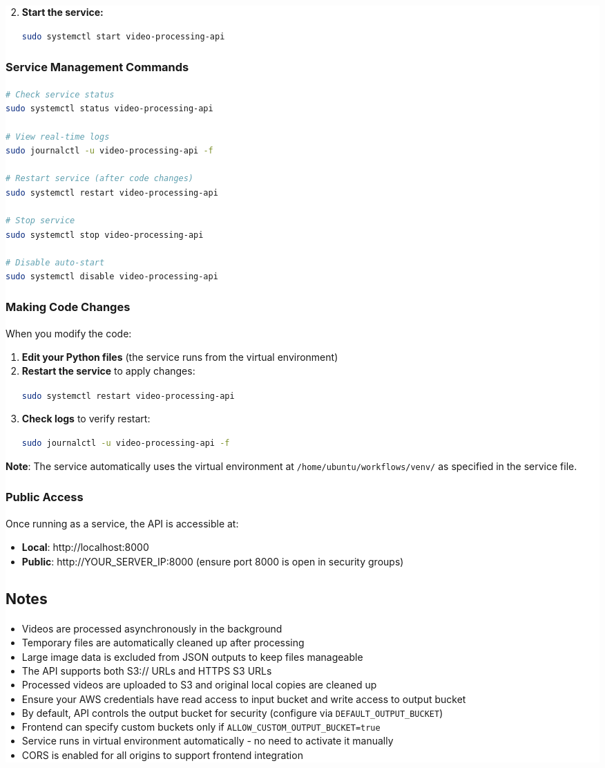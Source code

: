 2. **Start the service:**
   ```bash
   sudo systemctl start video-processing-api
   ```

### Service Management Commands

```bash
# Check service status
sudo systemctl status video-processing-api

# View real-time logs
sudo journalctl -u video-processing-api -f

# Restart service (after code changes)
sudo systemctl restart video-processing-api

# Stop service
sudo systemctl stop video-processing-api

# Disable auto-start
sudo systemctl disable video-processing-api
```

### Making Code Changes

When you modify the code:

1. **Edit your Python files** (the service runs from the virtual environment)
2. **Restart the service** to apply changes:
   ```bash
   sudo systemctl restart video-processing-api
   ```
3. **Check logs** to verify restart:
   ```bash
   sudo journalctl -u video-processing-api -f
   ```

**Note**: The service automatically uses the virtual environment at `/home/ubuntu/workflows/venv/` as specified in the service file.

### Public Access

Once running as a service, the API is accessible at:
- **Local**: http://localhost:8000
- **Public**: http://YOUR_SERVER_IP:8000 (ensure port 8000 is open in security groups)

## Notes

- Videos are processed asynchronously in the background
- Temporary files are automatically cleaned up after processing
- Large image data is excluded from JSON outputs to keep files manageable
- The API supports both S3:// URLs and HTTPS S3 URLs
- Processed videos are uploaded to S3 and original local copies are cleaned up
- Ensure your AWS credentials have read access to input bucket and write access to output bucket
- By default, API controls the output bucket for security (configure via `DEFAULT_OUTPUT_BUCKET`)
- Frontend can specify custom buckets only if `ALLOW_CUSTOM_OUTPUT_BUCKET=true`
- Service runs in virtual environment automatically - no need to activate it manually
- CORS is enabled for all origins to support frontend integration

